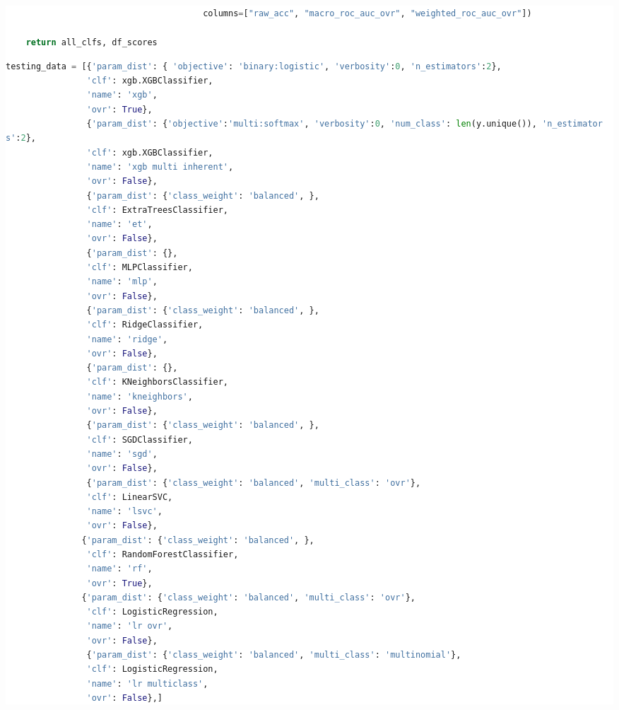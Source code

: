 ```python
                                       columns=["raw_acc", "macro_roc_auc_ovr", "weighted_roc_auc_ovr"])

    return all_clfs, df_scores
```


```python
testing_data = [{'param_dist': { 'objective': 'binary:logistic', 'verbosity':0, 'n_estimators':2},
                'clf': xgb.XGBClassifier,
                'name': 'xgb',
                'ovr': True},
                {'param_dist': {'objective':'multi:softmax', 'verbosity':0, 'num_class': len(y.unique()), 'n_estimators':2},
                'clf': xgb.XGBClassifier,
                'name': 'xgb multi inherent',
                'ovr': False},
                {'param_dist': {'class_weight': 'balanced', },
                'clf': ExtraTreesClassifier,
                'name': 'et',
                'ovr': False},
                {'param_dist': {},
                'clf': MLPClassifier,
                'name': 'mlp',
                'ovr': False},
                {'param_dist': {'class_weight': 'balanced', },
                'clf': RidgeClassifier,
                'name': 'ridge',
                'ovr': False},
                {'param_dist': {},
                'clf': KNeighborsClassifier,
                'name': 'kneighbors',
                'ovr': False},
                {'param_dist': {'class_weight': 'balanced', },
                'clf': SGDClassifier,
                'name': 'sgd',
                'ovr': False},
                {'param_dist': {'class_weight': 'balanced', 'multi_class': 'ovr'},
                'clf': LinearSVC,
                'name': 'lsvc',
                'ovr': False},
               {'param_dist': {'class_weight': 'balanced', },
                'clf': RandomForestClassifier,
                'name': 'rf',
                'ovr': True},
               {'param_dist': {'class_weight': 'balanced', 'multi_class': 'ovr'},
                'clf': LogisticRegression,
                'name': 'lr ovr',
                'ovr': False},
                {'param_dist': {'class_weight': 'balanced', 'multi_class': 'multinomial'},
                'clf': LogisticRegression,
                'name': 'lr multiclass',
                'ovr': False},]
```
